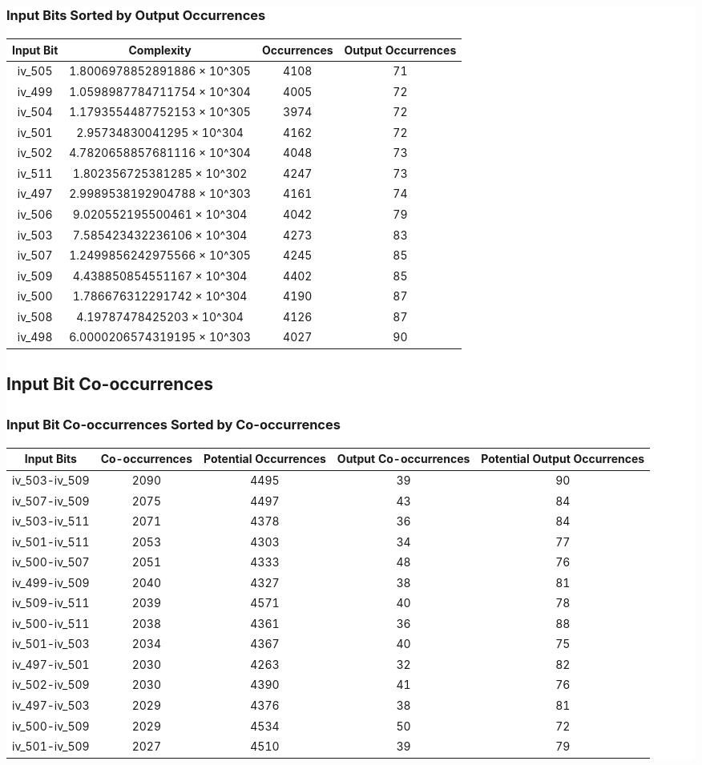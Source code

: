 ### Input Bits Sorted by Output Occurrences

| Input Bit | Complexity | Occurrences | Output Occurrences |
|:---------:|:----------:|:-----------:|:------------------:|
| iv_505 | 1.8006978852891886 × 10^305 | 4108 | 71 |
| iv_499 | 1.0598987784711754 × 10^304 | 4005 | 72 |
| iv_504 | 1.1793554487752153 × 10^305 | 3974 | 72 |
| iv_501 | 2.95734830041295 × 10^304 | 4162 | 72 |
| iv_502 | 4.7820658857681116 × 10^304 | 4048 | 73 |
| iv_511 | 1.802356725381285 × 10^302 | 4247 | 73 |
| iv_497 | 2.9989538192904788 × 10^303 | 4161 | 74 |
| iv_506 | 9.020552195500461 × 10^304 | 4042 | 79 |
| iv_503 | 7.585423432236106 × 10^304 | 4273 | 83 |
| iv_507 | 1.2499856242975566 × 10^305 | 4245 | 85 |
| iv_509 | 4.438850854551167 × 10^304 | 4402 | 85 |
| iv_500 | 1.786676312291742 × 10^304 | 4190 | 87 |
| iv_508 | 4.19787478425203 × 10^304 | 4126 | 87 |
| iv_498 | 6.0000206574319195 × 10^303 | 4027 | 90 |

## Input Bit Co-occurrences

### Input Bit Co-occurrences Sorted by Co-occurrences

| Input Bits | Co-occurrences | Potential Occurrences | Output Co-occurrences | Potential Output Occurrences |
|:----------:|:--------------:|:---------------------:|:---------------------:|:----------------------------:|
| iv_503-iv_509 | 2090 | 4495 | 39 | 90 |
| iv_507-iv_509 | 2075 | 4497 | 43 | 84 |
| iv_503-iv_511 | 2071 | 4378 | 36 | 84 |
| iv_501-iv_511 | 2053 | 4303 | 34 | 77 |
| iv_500-iv_507 | 2051 | 4333 | 48 | 76 |
| iv_499-iv_509 | 2040 | 4327 | 38 | 81 |
| iv_509-iv_511 | 2039 | 4571 | 40 | 78 |
| iv_500-iv_511 | 2038 | 4361 | 36 | 88 |
| iv_501-iv_503 | 2034 | 4367 | 40 | 75 |
| iv_497-iv_501 | 2030 | 4263 | 32 | 82 |
| iv_502-iv_509 | 2030 | 4390 | 41 | 76 |
| iv_497-iv_503 | 2029 | 4376 | 38 | 81 |
| iv_500-iv_509 | 2029 | 4534 | 50 | 72 |
| iv_501-iv_509 | 2027 | 4510 | 39 | 79 |
